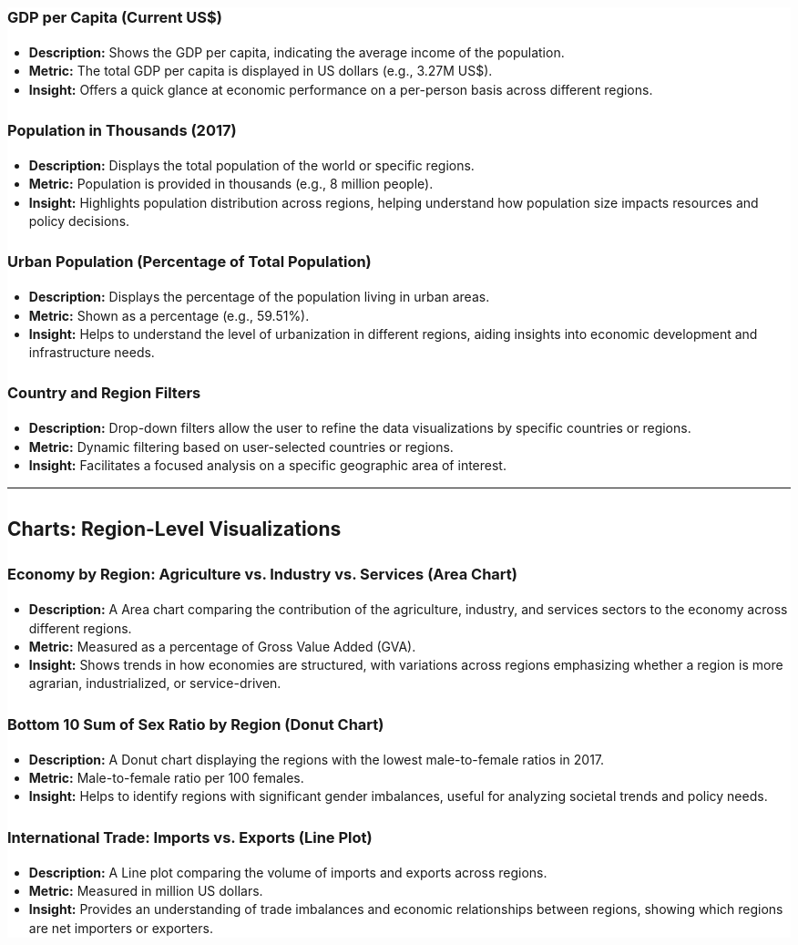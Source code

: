 ### GDP per Capita (Current US$)
- **Description:** Shows the GDP per capita, indicating the average income of the population.
- **Metric:** The total GDP per capita is displayed in US dollars (e.g., 3.27M US$).
- **Insight:** Offers a quick glance at economic performance on a per-person basis across different regions.

### Population in Thousands (2017)
- **Description:** Displays the total population of the world or specific regions.
- **Metric:** Population is provided in thousands (e.g., 8 million people).
- **Insight:** Highlights population distribution across regions, helping understand how population size impacts resources and policy decisions.

### Urban Population (Percentage of Total Population)
- **Description:** Displays the percentage of the population living in urban areas.
- **Metric:** Shown as a percentage (e.g., 59.51%).
- **Insight:** Helps to understand the level of urbanization in different regions, aiding insights into economic development and infrastructure needs.

### Country and Region Filters
- **Description:** Drop-down filters allow the user to refine the data visualizations by specific countries or regions.
- **Metric:** Dynamic filtering based on user-selected countries or regions.
- **Insight:** Facilitates a focused analysis on a specific geographic area of interest.

---

## Charts: Region-Level Visualizations

### Economy by Region: Agriculture vs. Industry vs. Services (Area Chart)
- **Description:** A Area chart comparing the contribution of the agriculture, industry, and services sectors to the economy across different regions.
- **Metric:** Measured as a percentage of Gross Value Added (GVA).
- **Insight:** Shows trends in how economies are structured, with variations across regions emphasizing whether a region is more agrarian, industrialized, or service-driven.

### Bottom 10 Sum of Sex Ratio by Region (Donut Chart)
- **Description:** A Donut chart displaying the regions with the lowest male-to-female ratios in 2017.
- **Metric:** Male-to-female ratio per 100 females.
- **Insight:** Helps to identify regions with significant gender imbalances, useful for analyzing societal trends and policy needs.

### International Trade: Imports vs. Exports (Line Plot)
- **Description:** A Line plot comparing the volume of imports and exports across regions.
- **Metric:** Measured in million US dollars.
- **Insight:** Provides an understanding of trade imbalances and economic relationships between regions, showing which regions are net importers or exporters.
